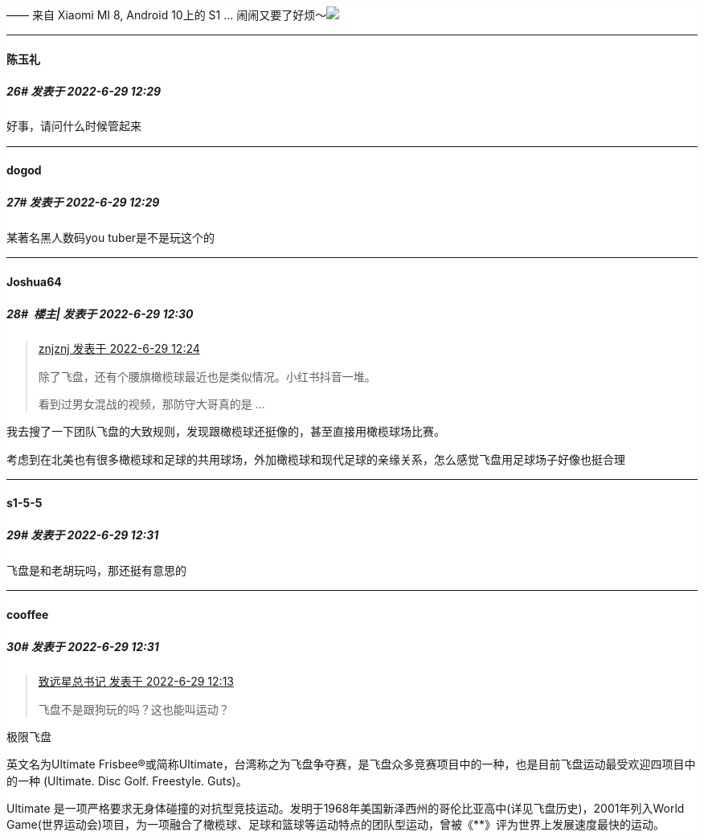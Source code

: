 —— 来自 Xiaomi MI 8, Android 10上的 S1 ...</blockquote>
闹闹又要了好烦～<img src="https://static.saraba1st.com/image/smiley/carton2017/275.png" referrerpolicy="no-referrer">

*****

####  陈玉礼  
##### 26#       发表于 2022-6-29 12:29

好事，请问什么时候管起来

*****

####  dogod  
##### 27#       发表于 2022-6-29 12:29

某著名黑人数码you tuber是不是玩这个的

*****

####  Joshua64  
##### 28#         楼主| 发表于 2022-6-29 12:30

<blockquote><a href="httphttps://bbs.saraba1st.com/2b/forum.php?mod=redirect&amp;goto=findpost&amp;pid=56456631&amp;ptid=2078478" target="_blank">znjznj 发表于 2022-6-29 12:24</a>

除了飞盘，还有个腰旗橄榄球最近也是类似情况。小红书抖音一堆。

看到过男女混战的视频，那防守大哥真的是 ...</blockquote>
我去搜了一下团队飞盘的大致规则，发现跟橄榄球还挺像的，甚至直接用橄榄球场比赛。

考虑到在北美也有很多橄榄球和足球的共用球场，外加橄榄球和现代足球的亲缘关系，怎么感觉飞盘用足球场子好像也挺合理

*****

####  s1-5-5  
##### 29#       发表于 2022-6-29 12:31

飞盘是和老胡玩吗，那还挺有意思的

*****

####  cooffee  
##### 30#       发表于 2022-6-29 12:31

<blockquote><a href="httphttps://bbs.saraba1st.com/2b/forum.php?mod=redirect&amp;goto=findpost&amp;pid=56456478&amp;ptid=2078478" target="_blank">致远星总书记 发表于 2022-6-29 12:13</a>

飞盘不是跟狗玩的吗？这也能叫运动？</blockquote>
极限飞盘 

英文名为Ultimate Frisbee®或简称Ultimate，台湾称之为飞盘争夺赛，是飞盘众多竞赛项目中的一种，也是目前飞盘运动最受欢迎四项目中的一种 (Ultimate. Disc Golf. Freestyle. Guts)。

Ultimate 是一项严格要求无身体碰撞的对抗型竞技运动。发明于1968年美国新泽西州的哥伦比亚高中(详见飞盘历史)，2001年列入World Game(世界运动会)项目，为一项融合了橄榄球、足球和篮球等运动特点的团队型运动，曾被《**》评为世界上发展速度最快的运动。
